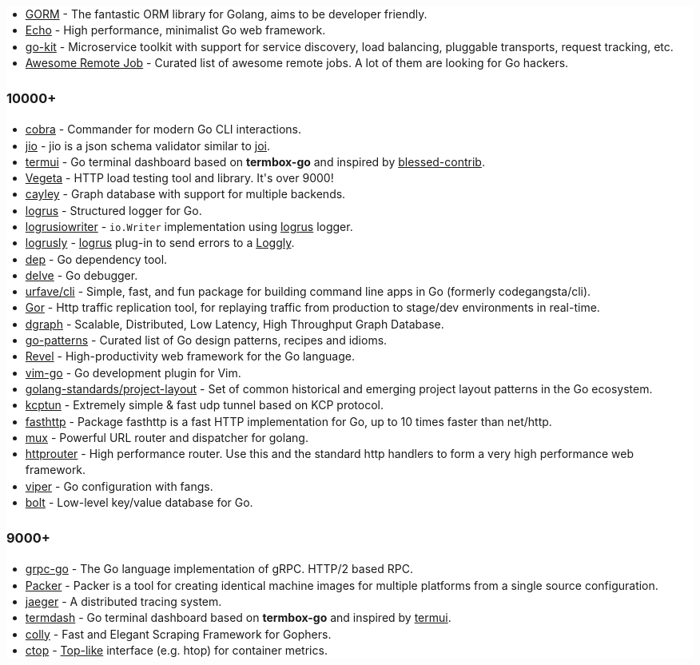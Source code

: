 * [GORM](https://github.com/jinzhu/gorm) - The fantastic ORM library for Golang, aims to be developer friendly.
* [Echo](https://github.com/labstack/echo) - High performance, minimalist Go web framework.
* [go-kit](https://github.com/go-kit/kit) - Microservice toolkit with support for service discovery, load balancing, pluggable transports, request tracking, etc.
* [Awesome Remote Job](https://github.com/lukasz-madon/awesome-remote-job) - Curated list of awesome remote jobs. A lot of them are looking for Go hackers.

 ### 10000+

* [cobra](https://github.com/spf13/cobra) - Commander for modern Go CLI interactions.
* [jio](https://github.com/faceair/jio) - jio is a json schema validator similar to [joi](https://github.com/hapijs/joi).
* [termui](https://github.com/gizak/termui) - Go terminal dashboard based on **termbox-go** and inspired by [blessed-contrib](https://github.com/yaronn/blessed-contrib).
* [Vegeta](https://github.com/tsenart/vegeta) - HTTP load testing tool and library. It's over 9000!
* [cayley](https://github.com/google/cayley) - Graph database with support for multiple backends.
* [logrus](https://github.com/Sirupsen/logrus) - Structured logger for Go.
* [logrusiowriter](https://github.com/cabify/logrusiowriter) - `io.Writer` implementation using [logrus](https://github.com/sirupsen/logrus) logger.
* [logrusly](https://github.com/sebest/logrusly) - [logrus](https://github.com/sirupsen/logrus) plug-in to send errors to a [Loggly](https://www.loggly.com/).
* [dep](https://github.com/golang/dep) - Go dependency tool.
* [delve](https://github.com/derekparker/delve) - Go debugger.
* [urfave/cli](https://github.com/urfave/cli) - Simple, fast, and fun package for building command line apps in Go (formerly codegangsta/cli).
* [Gor](https://github.com/buger/gor) - Http traffic replication tool, for replaying traffic from production to stage/dev environments in real-time.
* [dgraph](https://github.com/dgraph-io/dgraph) - Scalable, Distributed, Low Latency, High Throughput Graph Database.
* [go-patterns](https://github.com/tmrts/go-patterns) - Curated list of Go design patterns, recipes and idioms.
* [Revel](https://github.com/revel/revel) - High-productivity web framework for the Go language.
* [vim-go](https://github.com/fatih/vim-go) - Go development plugin for Vim.
* [golang-standards/project-layout](https://github.com/golang-standards/project-layout) - Set of common historical and emerging project layout patterns in the Go ecosystem.
* [kcptun](https://github.com/xtaci/kcptun) - Extremely simple & fast udp tunnel based on KCP protocol.
* [fasthttp](https://github.com/valyala/fasthttp) - Package fasthttp is a fast HTTP implementation for Go, up to 10 times faster than net/http.
* [mux](https://github.com/gorilla/mux) - Powerful URL router and dispatcher for golang.
* [httprouter](https://github.com/julienschmidt/httprouter) - High performance router. Use this and the standard http handlers to form a very high performance web framework.
* [viper](https://github.com/spf13/viper) - Go configuration with fangs.
* [bolt](https://github.com/boltdb/bolt) - Low-level key/value database for Go.

 ### 9000+

* [grpc-go](https://github.com/grpc/grpc-go) - The Go language implementation of gRPC. HTTP/2 based RPC.
* [Packer](https://github.com/mitchellh/packer) - Packer is a tool for creating identical machine images for multiple platforms from a single source configuration.
* [jaeger](https://github.com/jaegertracing/jaeger) - A distributed tracing system.
* [termdash](https://github.com/mum4k/termdash) - Go terminal dashboard based on **termbox-go** and inspired by [termui](https://github.com/gizak/termui).
* [colly](https://github.com/asciimoo/colly) - Fast and Elegant Scraping Framework for Gophers.
* [ctop](https://github.com/bcicen/ctop) - [Top-like](http://ctop.sh) interface (e.g. htop) for container metrics.
